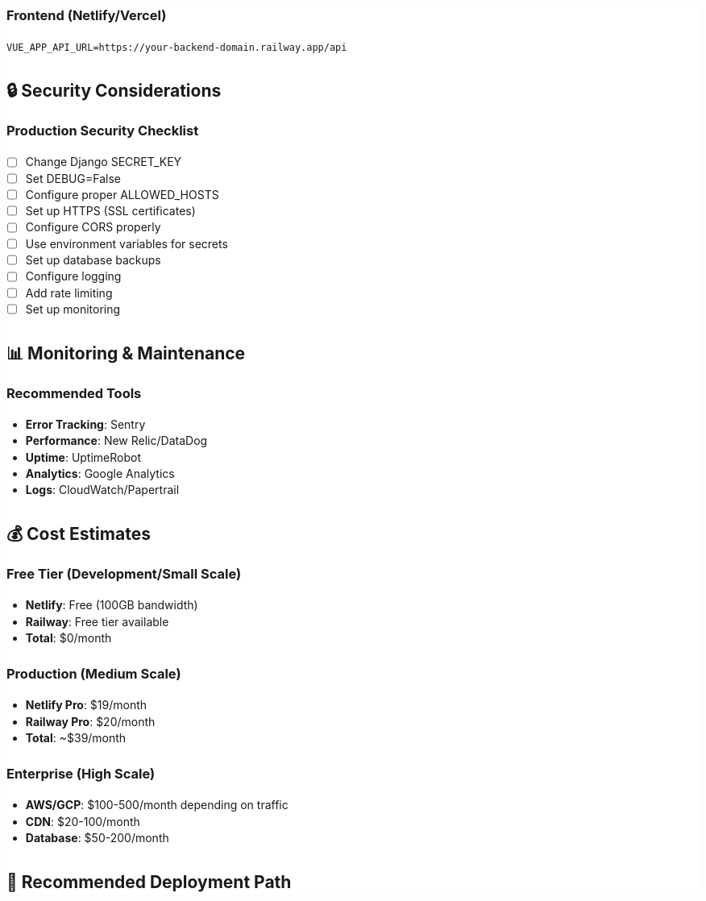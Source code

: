 ### Frontend (Netlify/Vercel)
```env
VUE_APP_API_URL=https://your-backend-domain.railway.app/api
```

## 🔒 **Security Considerations**

### Production Security Checklist
- [ ] Change Django SECRET_KEY
- [ ] Set DEBUG=False
- [ ] Configure proper ALLOWED_HOSTS
- [ ] Set up HTTPS (SSL certificates)
- [ ] Configure CORS properly
- [ ] Use environment variables for secrets
- [ ] Set up database backups
- [ ] Configure logging
- [ ] Add rate limiting
- [ ] Set up monitoring

## 📊 **Monitoring & Maintenance**

### Recommended Tools
- **Error Tracking**: Sentry
- **Performance**: New Relic/DataDog
- **Uptime**: UptimeRobot
- **Analytics**: Google Analytics
- **Logs**: CloudWatch/Papertrail

## 💰 **Cost Estimates**

### Free Tier (Development/Small Scale)
- **Netlify**: Free (100GB bandwidth)
- **Railway**: Free tier available
- **Total**: $0/month

### Production (Medium Scale)
- **Netlify Pro**: $19/month
- **Railway Pro**: $20/month
- **Total**: ~$39/month

### Enterprise (High Scale)
- **AWS/GCP**: $100-500/month depending on traffic
- **CDN**: $20-100/month
- **Database**: $50-200/month

## 🎯 **Recommended Deployment Path**
